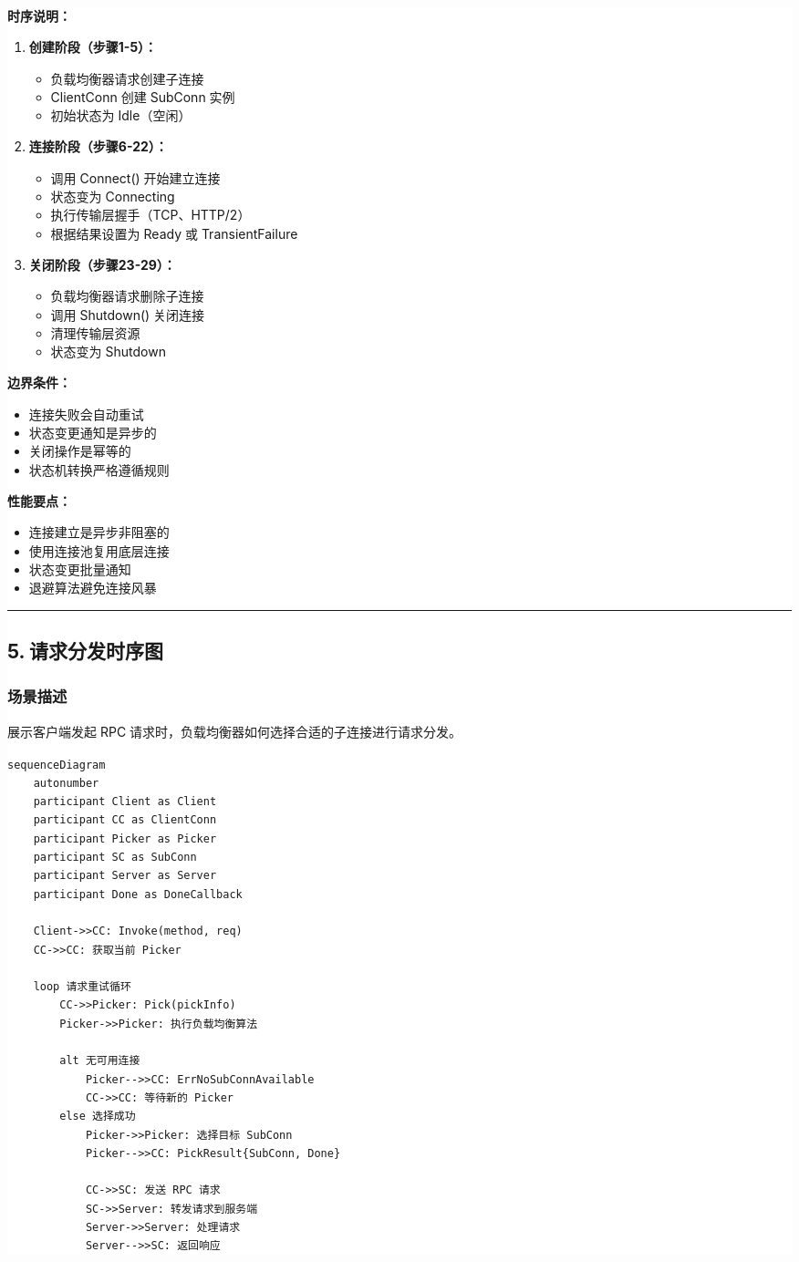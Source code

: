 **时序说明：**

1. **创建阶段（步骤1-5）：**
   - 负载均衡器请求创建子连接
   - ClientConn 创建 SubConn 实例
   - 初始状态为 Idle（空闲）

2. **连接阶段（步骤6-22）：**
   - 调用 Connect() 开始建立连接
   - 状态变为 Connecting
   - 执行传输层握手（TCP、HTTP/2）
   - 根据结果设置为 Ready 或 TransientFailure

3. **关闭阶段（步骤23-29）：**
   - 负载均衡器请求删除子连接
   - 调用 Shutdown() 关闭连接
   - 清理传输层资源
   - 状态变为 Shutdown

**边界条件：**
- 连接失败会自动重试
- 状态变更通知是异步的
- 关闭操作是幂等的
- 状态机转换严格遵循规则

**性能要点：**
- 连接建立是异步非阻塞的
- 使用连接池复用底层连接
- 状态变更批量通知
- 退避算法避免连接风暴

---

## 5. 请求分发时序图

### 场景描述
展示客户端发起 RPC 请求时，负载均衡器如何选择合适的子连接进行请求分发。

```mermaid
sequenceDiagram
    autonumber
    participant Client as Client
    participant CC as ClientConn
    participant Picker as Picker
    participant SC as SubConn
    participant Server as Server
    participant Done as DoneCallback
    
    Client->>CC: Invoke(method, req)
    CC->>CC: 获取当前 Picker
    
    loop 请求重试循环
        CC->>Picker: Pick(pickInfo)
        Picker->>Picker: 执行负载均衡算法
        
        alt 无可用连接
            Picker-->>CC: ErrNoSubConnAvailable
            CC->>CC: 等待新的 Picker
        else 选择成功
            Picker->>Picker: 选择目标 SubConn
            Picker-->>CC: PickResult{SubConn, Done}
            
            CC->>SC: 发送 RPC 请求
            SC->>Server: 转发请求到服务端
            Server->>Server: 处理请求
            Server-->>SC: 返回响应
```